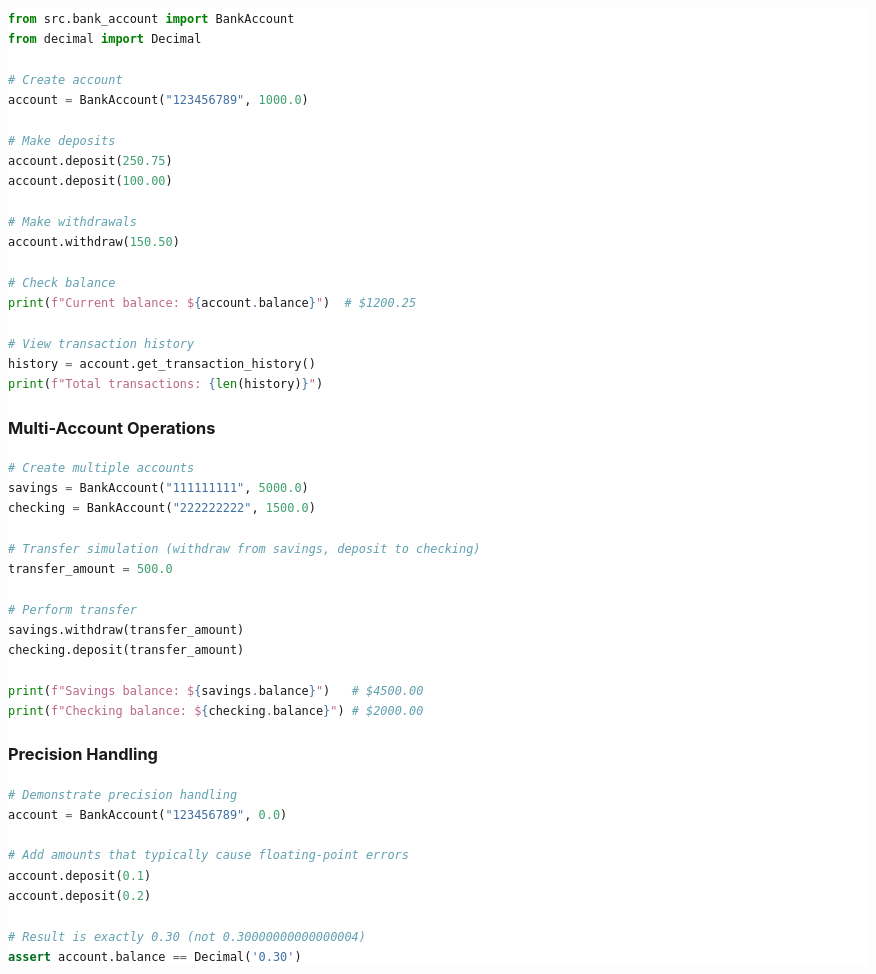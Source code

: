 ```python
from src.bank_account import BankAccount
from decimal import Decimal

# Create account
account = BankAccount("123456789", 1000.0)

# Make deposits
account.deposit(250.75)
account.deposit(100.00)

# Make withdrawals
account.withdraw(150.50)

# Check balance
print(f"Current balance: ${account.balance}")  # $1200.25

# View transaction history
history = account.get_transaction_history()
print(f"Total transactions: {len(history)}")
```

### Multi-Account Operations

```python
# Create multiple accounts
savings = BankAccount("111111111", 5000.0)
checking = BankAccount("222222222", 1500.0)

# Transfer simulation (withdraw from savings, deposit to checking)
transfer_amount = 500.0

# Perform transfer
savings.withdraw(transfer_amount)
checking.deposit(transfer_amount)

print(f"Savings balance: ${savings.balance}")   # $4500.00
print(f"Checking balance: ${checking.balance}") # $2000.00
```

### Precision Handling

```python
# Demonstrate precision handling
account = BankAccount("123456789", 0.0)

# Add amounts that typically cause floating-point errors
account.deposit(0.1)
account.deposit(0.2)

# Result is exactly 0.30 (not 0.30000000000000004)
assert account.balance == Decimal('0.30')
```
